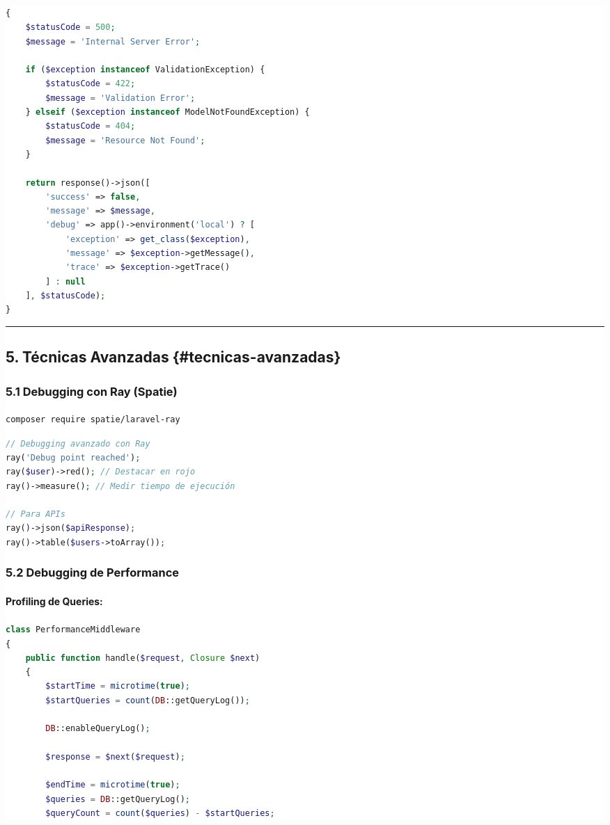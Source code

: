 ```php
{
    $statusCode = 500;
    $message = 'Internal Server Error';
  
    if ($exception instanceof ValidationException) {
        $statusCode = 422;
        $message = 'Validation Error';
    } elseif ($exception instanceof ModelNotFoundException) {
        $statusCode = 404;
        $message = 'Resource Not Found';
    }
  
    return response()->json([
        'success' => false,
        'message' => $message,
        'debug' => app()->environment('local') ? [
            'exception' => get_class($exception),
            'message' => $exception->getMessage(),
            'trace' => $exception->getTrace()
        ] : null
    ], $statusCode);
}
```

---

## 5. Técnicas Avanzadas {#tecnicas-avanzadas}

### 5.1 Debugging con Ray (Spatie)

```bash
composer require spatie/laravel-ray
```

```php
// Debugging avanzado con Ray
ray('Debug point reached');
ray($user)->red(); // Destacar en rojo
ray()->measure(); // Medir tiempo de ejecución

// Para APIs
ray()->json($apiResponse);
ray()->table($users->toArray());
```

### 5.2 Debugging de Performance

#### Profiling de Queries:

```php
class PerformanceMiddleware
{
    public function handle($request, Closure $next)
    {
        $startTime = microtime(true);
        $startQueries = count(DB::getQueryLog());
    
        DB::enableQueryLog();
    
        $response = $next($request);
    
        $endTime = microtime(true);
        $queries = DB::getQueryLog();
        $queryCount = count($queries) - $startQueries;
```